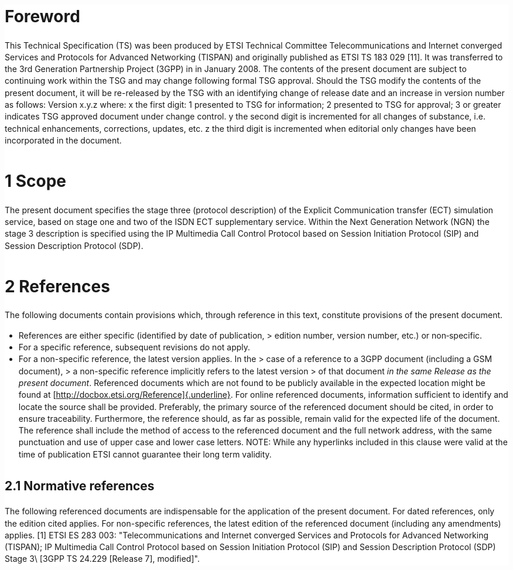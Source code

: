 # Foreword
This Technical Specification (TS) was been produced by ETSI Technical
Committee Telecommunications and Internet converged Services and Protocols for
Advanced Networking (TISPAN) and originally published as ETSI TS 183 029 [11].
It was transferred to the 3rd Generation Partnership Project (3GPP) in in
January 2008.
The contents of the present document are subject to continuing work within the
TSG and may change following formal TSG approval. Should the TSG modify the
contents of the present document, it will be re-released by the TSG with an
identifying change of release date and an increase in version number as
follows:
Version x.y.z
where:
x the first digit:
1 presented to TSG for information;
2 presented to TSG for approval;
3 or greater indicates TSG approved document under change control.
y the second digit is incremented for all changes of substance, i.e. technical
enhancements, corrections, updates, etc.
z the third digit is incremented when editorial only changes have been
incorporated in the document.
# 1 Scope
The present document specifies the stage three (protocol description) of the
Explicit Communication transfer (ECT) simulation service, based on stage one
and two of the ISDN ECT supplementary service. Within the Next Generation
Network (NGN) the stage 3 description is specified using the IP Multimedia
Call Control Protocol based on Session Initiation Protocol (SIP) and Session
Description Protocol (SDP).
# 2 References
The following documents contain provisions which, through reference in this
text, constitute provisions of the present document.
  * References are either specific (identified by date of publication, > edition number, version number, etc.) or non‑specific.
  * For a specific reference, subsequent revisions do not apply.
  * For a non-specific reference, the latest version applies. In the > case of a reference to a 3GPP document (including a GSM document), > a non-specific reference implicitly refers to the latest version > of that document _in the same Release as the present document_.
Referenced documents which are not found to be publicly available in the
expected location might be found at
[http://docbox.etsi.org/Reference]{.underline}.
For online referenced documents, information sufficient to identify and locate
the source shall be provided. Preferably, the primary source of the referenced
document should be cited, in order to ensure traceability. Furthermore, the
reference should, as far as possible, remain valid for the expected life of
the document. The reference shall include the method of access to the
referenced document and the full network address, with the same punctuation
and use of upper case and lower case letters.
NOTE: While any hyperlinks included in this clause were valid at the time of
publication ETSI cannot guarantee their long term validity.
## 2.1 Normative references
The following referenced documents are indispensable for the application of
the present document. For dated references, only the edition cited applies.
For non-specific references, the latest edition of the referenced document
(including any amendments) applies.
[1] ETSI ES 283 003: \"Telecommunications and Internet converged Services and
Protocols for Advanced Networking (TISPAN); IP Multimedia Call Control
Protocol based on Session Initiation Protocol (SIP) and Session Description
Protocol (SDP) Stage 3\ [3GPP TS 24.229 [Release 7], modified]\".